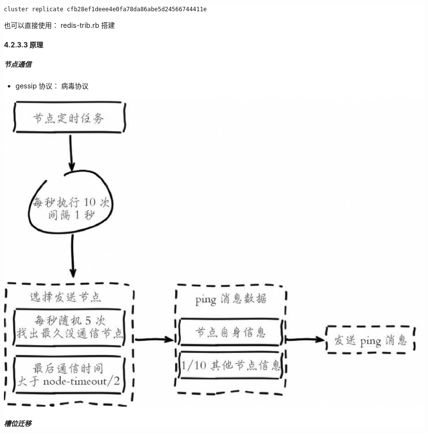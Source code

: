 
```shell
cluster replicate cfb28ef1deee4e0fa78da86abe5d24566744411e
```



也可以直接使用： redis-trib.rb 搭建 

#### 4.2.3.3  原理

##### 节点通信

- gessip 协议： 病毒协议

![img](./assets/1712136106798-a88aae79-c936-4f20-9889-2381ceef5385.png)

##### 槽位迁移
